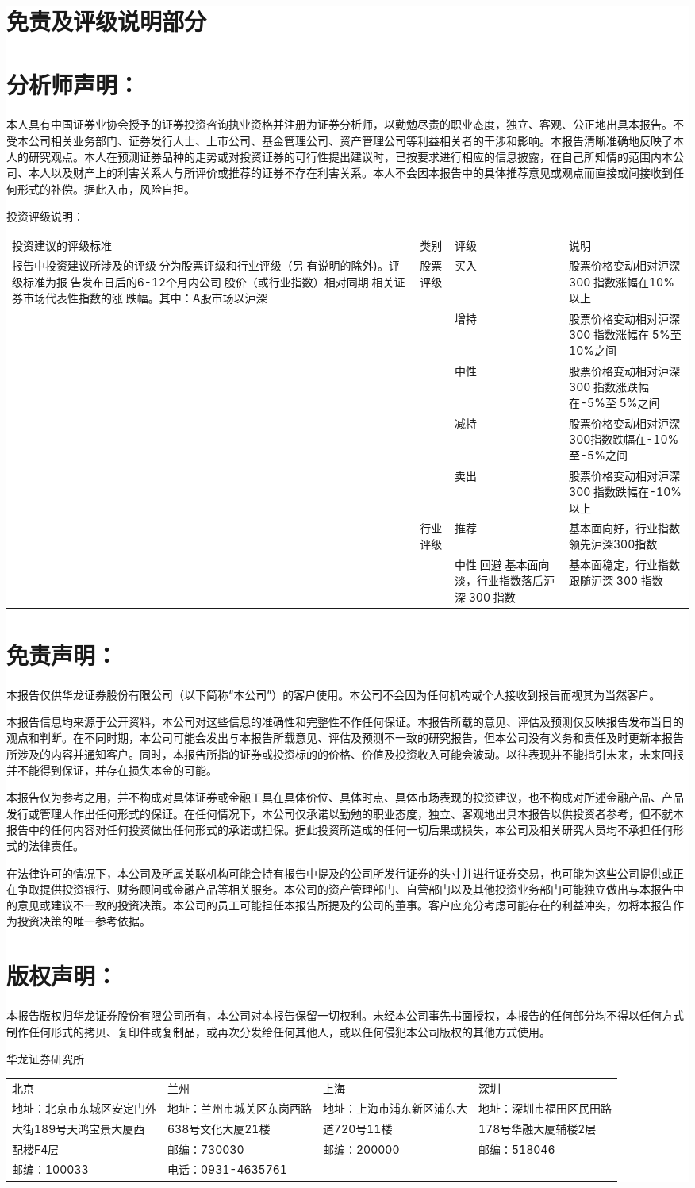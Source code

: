 # 免责及评级说明部分  

# 分析师声明：  

本人具有中国证券业协会授予的证券投资咨询执业资格并注册为证券分析师，以勤勉尽责的职业态度，独立、客观、公正地出具本报告。不受本公司相关业务部门、证券发行人士、上市公司、基金管理公司、资产管理公司等利益相关者的干涉和影响。本报告清晰准确地反映了本人的研究观点。本人在预测证券品种的走势或对投资证券的可行性提出建议时，已按要求进行相应的信息披露，在自己所知情的范围内本公司、本人以及财产上的利害关系人与所评价或推荐的证券不存在利害关系。本人不会因本报告中的具体推荐意见或观点而直接或间接收到任何形式的补偿。据此入市，风险自担。  

投资评级说明：  


<html><body><table><tr><td>投资建议的评级标准</td><td>类别</td><td>评级</td><td>说明</td></tr><tr><td rowspan="7">报告中投资建议所涉及的评级 分为股票评级和行业评级（另 有说明的除外)。评级标准为报 告发布日后的6-12个月内公司 股价（或行业指数）相对同期 相关证券市场代表性指数的涨 跌幅。其中：A股市场以沪深</td><td rowspan="5">股票评级</td><td>买入</td><td>股票价格变动相对沪深 300 指数涨幅在10%以上</td></tr><tr><td>增持</td><td>股票价格变动相对沪深 300 指数涨幅在 5%至 10%之间</td></tr><tr><td>中性</td><td>股票价格变动相对沪深 300 指数涨跌幅在-5%至 5%之间</td></tr><tr><td>减持</td><td>股票价格变动相对沪深300指数跌幅在-10%至-5%之间</td></tr><tr><td>卖出</td><td>股票价格变动相对沪深300 指数跌幅在-10%以上</td></tr><tr><td rowspan="2">行业评级</td><td>推荐</td><td>基本面向好，行业指数领先沪深300指数</td></tr><tr><td>中性 回避 基本面向淡，行业指数落后沪深 300 指数</td><td>基本面稳定，行业指数跟随沪深 300 指数</td></tr></table></body></html>  

# 免责声明：  

本报告仅供华龙证券股份有限公司（以下简称“本公司”）的客户使用。本公司不会因为任何机构或个人接收到报告而视其为当然客户。  

本报告信息均来源于公开资料，本公司对这些信息的准确性和完整性不作任何保证。本报告所载的意见、评估及预测仅反映报告发布当日的观点和判断。在不同时期，本公司可能会发出与本报告所载意见、评估及预测不一致的研究报告，但本公司没有义务和责任及时更新本报告所涉及的内容并通知客户。同时，本报告所指的证券或投资标的的价格、价值及投资收入可能会波动。以往表现并不能指引未来，未来回报并不能得到保证，并存在损失本金的可能。  

本报告仅为参考之用，并不构成对具体证券或金融工具在具体价位、具体时点、具体市场表现的投资建议，也不构成对所述金融产品、产品发行或管理人作出任何形式的保证。在任何情况下，本公司仅承诺以勤勉的职业态度，独立、客观地出具本报告以供投资者参考，但不就本报告中的任何内容对任何投资做出任何形式的承诺或担保。据此投资所造成的任何一切后果或损失，本公司及相关研究人员均不承担任何形式的法律责任。  

在法律许可的情况下，本公司及所属关联机构可能会持有报告中提及的公司所发行证券的头寸并进行证券交易，也可能为这些公司提供或正在争取提供投资银行、财务顾问或金融产品等相关服务。本公司的资产管理部门、自营部门以及其他投资业务部门可能独立做出与本报告中的意见或建议不一致的投资决策。本公司的员工可能担任本报告所提及的公司的董事。客户应充分考虑可能存在的利益冲突，勿将本报告作为投资决策的唯一参考依据。  

# 版权声明：  

本报告版权归华龙证券股份有限公司所有，本公司对本报告保留一切权利。未经本公司事先书面授权，本报告的任何部分均不得以任何方式制作任何形式的拷贝、复印件或复制品，或再次分发给任何其他人，或以任何侵犯本公司版权的其他方式使用。  

华龙证券研究所  


<html><body><table><tr><td>北京</td><td>兰州</td><td>上海</td><td>深圳</td></tr><tr><td>地址：北京市东城区安定门外</td><td>地址：兰州市城关区东岗西路</td><td>地址：上海市浦东新区浦东大</td><td>地址：深圳市福田区民田路</td></tr><tr><td>大街189号天鸿宝景大厦西</td><td>638号文化大厦21楼</td><td>道720号11楼</td><td>178号华融大厦辅楼2层</td></tr><tr><td>配楼F4层</td><td>邮编：730030</td><td>邮编：200000</td><td>邮编：518046</td></tr><tr><td>邮编：100033</td><td>电话：0931-4635761</td><td></td><td></td></tr></table></body></html>  
